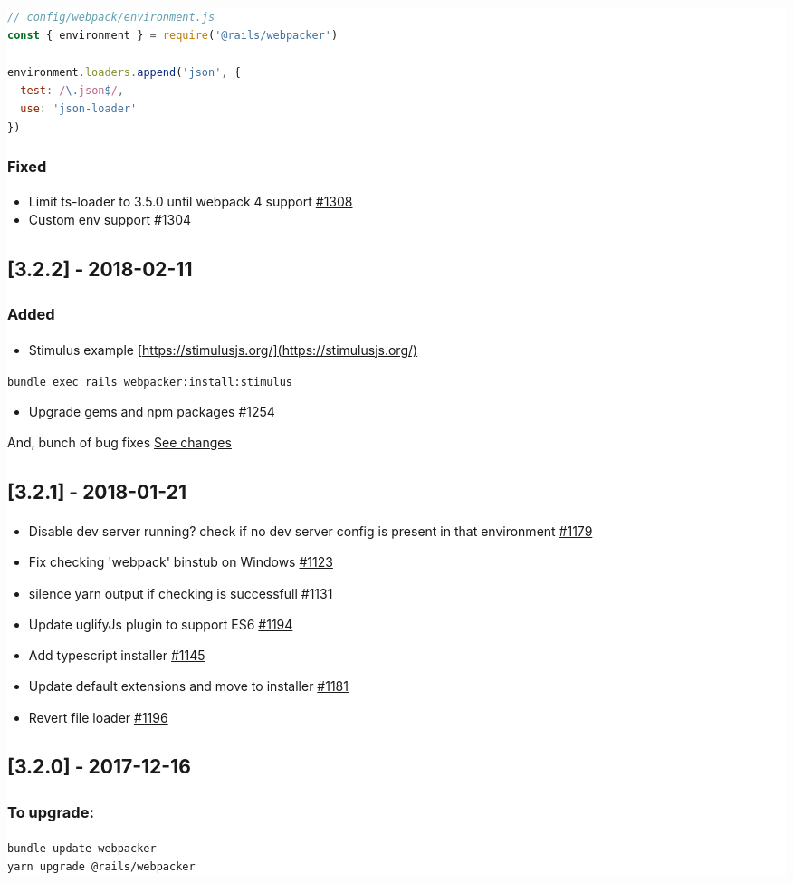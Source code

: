```js
// config/webpack/environment.js
const { environment } = require('@rails/webpacker')

environment.loaders.append('json', {
  test: /\.json$/,
  use: 'json-loader'
})
```

### Fixed
- Limit ts-loader to 3.5.0 until webpack 4 support [#1308](https://github.com/rails/webpacker/pull/1308)
- Custom env support [#1304](https://github.com/rails/webpacker/pull/1304)

## [3.2.2] - 2018-02-11

### Added

- Stimulus example [https://stimulusjs.org/](https://stimulusjs.org/)

```bash
bundle exec rails webpacker:install:stimulus
```

- Upgrade gems and npm packages [#1254](https://github.com/rails/webpacker/pull/1254)

And, bunch of bug fixes [See changes](https://github.com/rails/webpacker/compare/v3.2.1...v3.2.2)

## [3.2.1] - 2018-01-21

- Disable dev server running? check if no dev server config is present in that environment [#1179](https://github.com/rails/webpacker/pull/1179)

- Fix checking 'webpack' binstub on Windows [#1123](https://github.com/rails/webpacker/pull/1123)

- silence yarn output if checking is successfull [#1131](https://github.com/rails/webpacker/pull/1131)

- Update uglifyJs plugin to support ES6 [#1194](https://github.com/rails/webpacker/pull/1194)

- Add typescript installer [#1145](https://github.com/rails/webpacker/pull/1145)

- Update default extensions and move to installer [#1181](https://github.com/rails/webpacker/pull/1181)

- Revert file loader [#1196](https://github.com/rails/webpacker/pull/1196)


## [3.2.0] - 2017-12-16

### To upgrade:

```bash
bundle update webpacker
yarn upgrade @rails/webpacker
```
